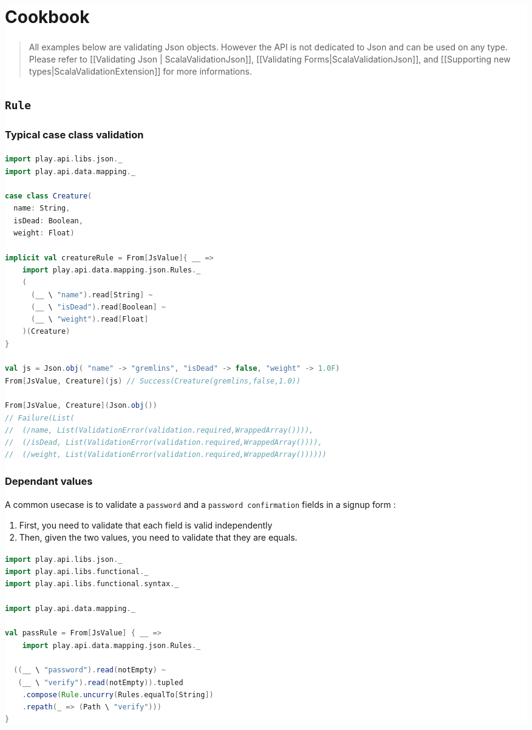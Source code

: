 # Cookbook

> All examples below are validating Json objects. However the API is not dedicated to Json and can be used on any type. Please refer to [[Validating Json | ScalaValidationJson]], [[Validating Forms|ScalaValidationJson]], and [[Supporting new types|ScalaValidationExtension]] for more informations.

## `Rule`

### Typical case class validation

```scala
import play.api.libs.json._
import play.api.data.mapping._

case class Creature(
  name: String,
  isDead: Boolean,
  weight: Float)

implicit val creatureRule = From[JsValue]{ __ =>
	import play.api.data.mapping.json.Rules._
	(
	  (__ \ "name").read[String] ~
	  (__ \ "isDead").read[Boolean] ~
	  (__ \ "weight").read[Float]
	)(Creature)
}

val js = Json.obj( "name" -> "gremlins", "isDead" -> false, "weight" -> 1.0F)
From[JsValue, Creature](js) // Success(Creature(gremlins,false,1.0))

From[JsValue, Creature](Json.obj())
// Failure(List(
//	(/name, List(ValidationError(validation.required,WrappedArray()))),
//	(/isDead, List(ValidationError(validation.required,WrappedArray()))),
//	(/weight, List(ValidationError(validation.required,WrappedArray())))))
```

### Dependant values

A common usecase is to validate a `password` and a `password confirmation` fields in a signup form :

1. First, you need to validate that each field is valid independently
2. Then, given the two values, you need to validate that they are equals.


```scala
import play.api.libs.json._
import play.api.libs.functional._
import play.api.libs.functional.syntax._

import play.api.data.mapping._

val passRule = From[JsValue] { __ =>
	import play.api.data.mapping.json.Rules._

  ((__ \ "password").read(notEmpty) ~
   (__ \ "verify").read(notEmpty)).tupled
    .compose(Rule.uncurry(Rules.equalTo[String])
    .repath(_ => (Path \ "verify")))
}
```
